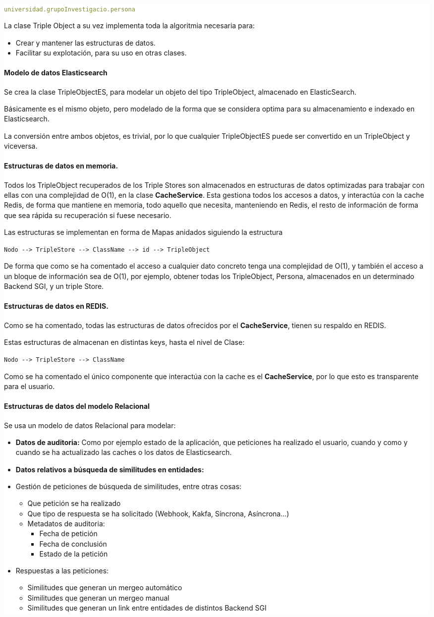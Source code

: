 ```yaml
universidad.grupoInvestigacio.persona
```

La clase Triple Object a su vez implementa toda la algoritmia necesaria para:

* Crear y mantener las estructuras de datos.
* Facilitar su explotación, para su uso en otras clases.

#### Modelo de datos Elasticsearch

Se crea la clase TripleObjectES, para modelar un objeto del tipo TripleObject, almacenado en ElasticSearch.

Básicamente es el mismo objeto, pero modelado de la forma que se considera optima para su almacenamiento e indexado en Elasticsearch.

La conversión entre ambos objetos, es trivial, por lo que cualquier TripleObjectES puede ser convertido en un TripleObject y viceversa.

#### Estructuras de datos en memoria.

Todos los TripleObject recuperados de los Triple Stores son almacenados en estructuras de datos optimizadas para trabajar con ellas con una complejidad de O(1), en la clase **CacheService**. Esta gestiona todos los accesos a datos, y interactúa con la cache Redis, de forma que mantiene en memoria, todo aquello que necesita, manteniendo en Redis, el resto de información de forma que sea rápida su recuperación si fuese necesario.

Las estructuras se implementan en forma de Mapas anidados siguiendo la estructura

`Nodo --> TripleStore --> ClassName --> id --> TripleObject`

De forma que como se ha comentado el acceso a cualquier dato concreto tenga una complejidad de O(1), y también el acceso a un bloque de información sea de O(1), por ejemplo, obtener todas los TripleObject, Persona, almacenados en un determinado Backend SGI, y un triple Store. 

#### Estructuras de datos en REDIS.

Como se ha comentado, todas las estructuras de datos ofrecidos por el **CacheService**, tienen su respaldo en REDIS.

Estas estructuras de almacenan en distintas keys, hasta el nivel de Clase:

`Nodo --> TripleStore --> ClassName`

Como se ha comentado el único componente que interactúa con la cache es el **CacheService**, por lo que esto es transparente para el usuario.

#### Estructuras de datos del modelo Relacional

Se usa un modelo de datos Relacional para modelar:

* **Datos de auditoria:** Como por ejemplo estado de la aplicación, que peticiones ha realizado el usuario, cuando y como y cuando se ha actualizado las caches o los datos de Elasticsearch.

*  **Datos relativos a búsqueda de similitudes en entidades:** 

  * Gestión de peticiones de búsqueda de similitudes, entre otras cosas:
    * Que petición se ha realizado
    * Que tipo de respuesta se ha solicitado (Webhook, Kakfa, Síncrona, Asíncrona...)
    * Metadatos de auditoria:
      * Fecha de petición
      * Fecha de conclusión
      * Estado de la petición
  * Respuestas a las peticiones:
    * Similitudes que generan un mergeo automático
    * Similitudes que generan un mergeo manual
    * Similitudes que generan un link entre entidades de distintos Backend SGI
